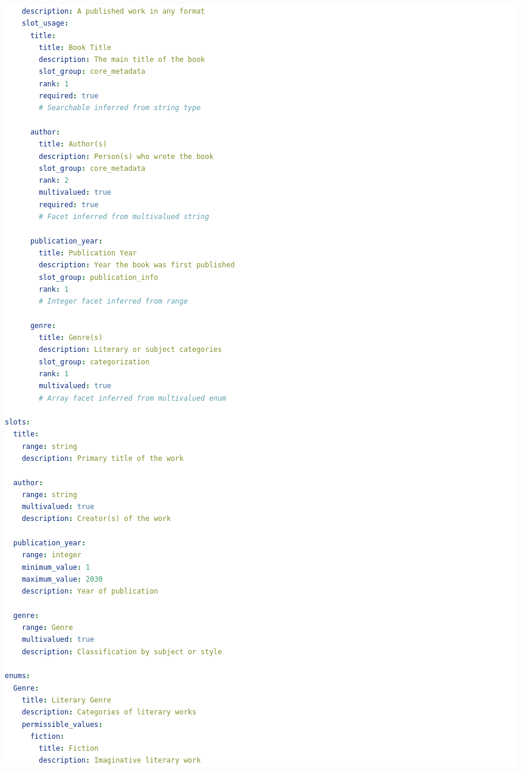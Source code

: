 ```yaml
    description: A published work in any format
    slot_usage:
      title:
        title: Book Title
        description: The main title of the book
        slot_group: core_metadata
        rank: 1
        required: true
        # Searchable inferred from string type
      
      author:
        title: Author(s)
        description: Person(s) who wrote the book
        slot_group: core_metadata
        rank: 2
        multivalued: true
        required: true
        # Facet inferred from multivalued string
        
      publication_year:
        title: Publication Year
        description: Year the book was first published
        slot_group: publication_info
        rank: 1
        # Integer facet inferred from range
        
      genre:
        title: Genre(s)
        description: Literary or subject categories
        slot_group: categorization
        rank: 1
        multivalued: true
        # Array facet inferred from multivalued enum

slots:
  title:
    range: string
    description: Primary title of the work
    
  author:
    range: string
    multivalued: true
    description: Creator(s) of the work
    
  publication_year:
    range: integer
    minimum_value: 1
    maximum_value: 2030
    description: Year of publication
    
  genre:
    range: Genre
    multivalued: true
    description: Classification by subject or style

enums:
  Genre:
    title: Literary Genre
    description: Categories of literary works
    permissible_values:
      fiction:
        title: Fiction
        description: Imaginative literary work
```